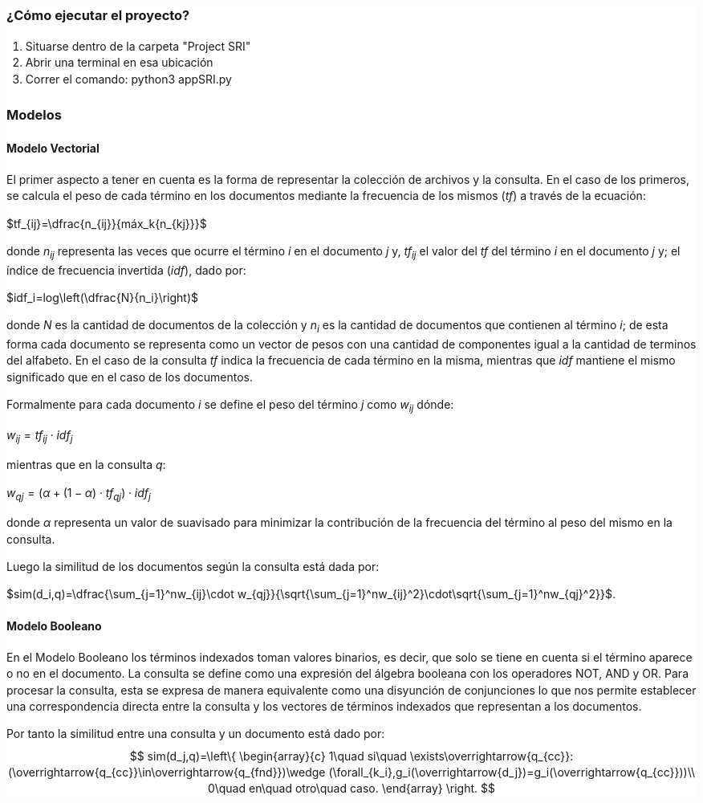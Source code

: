 ### ¿Cómo ejecutar el proyecto?

1. Situarse dentro de la carpeta "Project SRI"
2. Abrir una terminal en esa ubicación
3. Correr el comando: python3 appSRI.py

### Modelos

#### Modelo Vectorial

El primer aspecto a tener en cuenta es la forma de representar la colección de archivos y la consulta. En el caso de los primeros, se calcula el peso de cada término en los documentos mediante la frecuencia de los mismos ($tf$) a través de la ecuación:

$tf_{ij}=\dfrac{n_{ij}}{máx_k{n_{kj}}}$

donde $n_{ij}$ representa las veces que ocurre el término $i$ en el documento $j$ y, $tf_{ij}$ el valor del $tf$ del término $i$ en el documento $j$ y; el ı́ndice de frecuencia invertida ($idf$), dado por:

$idf_i=log\left(\dfrac{N}{n_i}\right)$

donde $N$ es la cantidad de documentos de la colección y $n_i$ es la cantidad de documentos que contienen al término $i$; de esta forma cada documento se representa como un vector de pesos con una cantidad de componentes igual a la cantidad de terminos del alfabeto. En el caso de la consulta $tf$ indica la frecuencia de cada término en la misma, mientras que $idf$ mantiene el mismo significado que en el caso de los documentos. 

Formalmente para cada documento $i$ se define el peso del término $j$ como $w_{ij}$ dónde:

$w_{ij}=tf_{ij}\cdot idf_j$

mientras que en la consulta $q$:

$w_{qj}=(\alpha + (1-\alpha)\cdot tf_{qj})\cdot idf_j$

donde $\alpha$ representa un valor de suavisado para minimizar la contribución de la frecuencia del término al peso del mismo en la consulta.

Luego la similitud de los documentos según la consulta está dada por:

$sim(d_i,q)=\dfrac{\sum_{j=1}^nw_{ij}\cdot w_{qj}}{\sqrt{\sum_{j=1}^nw_{ij}^2}\cdot\sqrt{\sum_{j=1}^nw_{qj}^2}}$.

#### Modelo Booleano

En el Modelo Booleano los términos indexados toman valores binarios, es decir, que solo se tiene en cuenta si el término aparece o no en el documento. La consulta se define como una expresión del álgebra booleana con los operadores NOT, AND y OR. Para procesar la consulta, esta se expresa de manera equivalente como una disyunción de conjunciones lo que nos permite establecer una correspondencia directa entre la consulta y los vectores de términos indexados que representan a los documentos.

Por tanto la similitud entre una consulta y un documento está dado por:
$$
sim(d_j,q)=\left\{
	\begin{array}{c}
		1\quad si\quad \exists\overrightarrow{q_{cc}}:(\overrightarrow{q_{cc}}\in\overrightarrow{q_{fnd}})\wedge (\forall_{k_i},g_i(\overrightarrow{d_j})=g_i(\overrightarrow{q_{cc}}))\\
		0\quad en\quad otro\quad caso.
	\end{array}
\right.
$$
